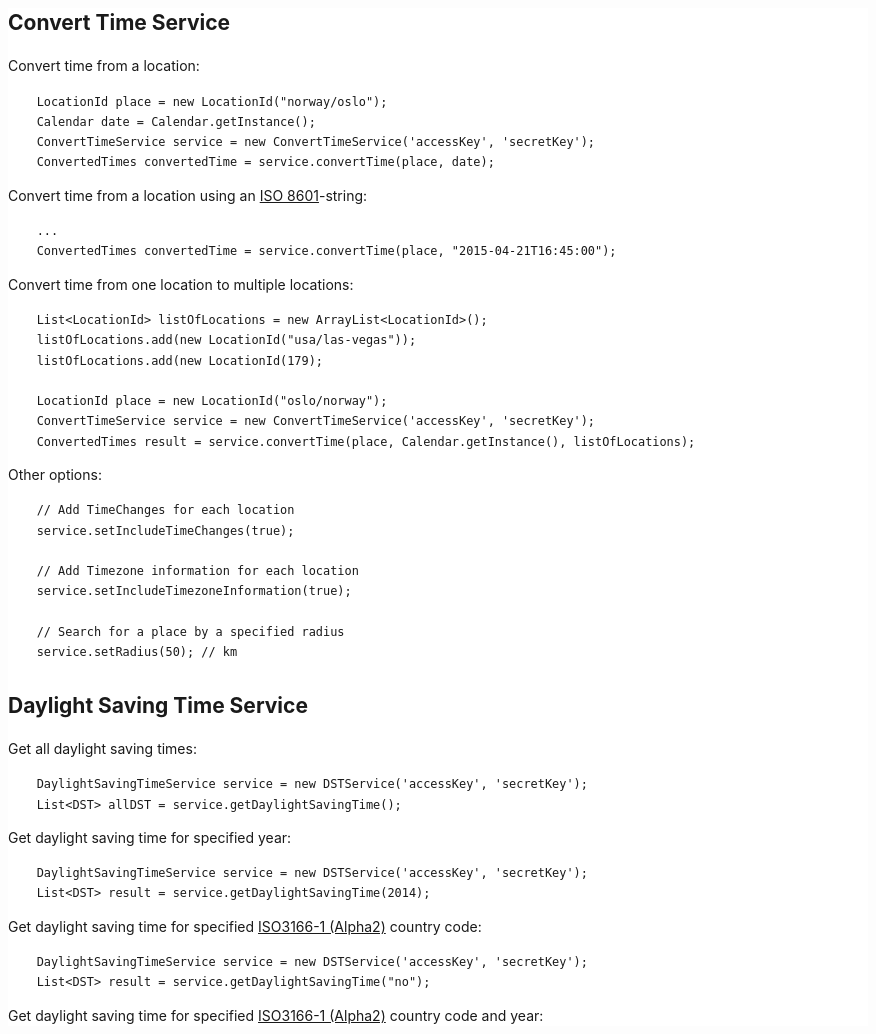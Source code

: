 
Convert Time Service
--------------------------------------

Convert time from a location:

        LocationId place = new LocationId("norway/oslo");
        Calendar date = Calendar.getInstance();
        ConvertTimeService service = new ConvertTimeService('accessKey', 'secretKey');
        ConvertedTimes convertedTime = service.convertTime(place, date);

Convert time from a location using an [ISO 8601](http://services.timeanddate.com/api/doc/v2/type-isotime.html/)-string:

        ...
        ConvertedTimes convertedTime = service.convertTime(place, "2015-04-21T16:45:00");

Convert time from one location to multiple locations:

        List<LocationId> listOfLocations = new ArrayList<LocationId>();
        listOfLocations.add(new LocationId("usa/las-vegas"));
        listOfLocations.add(new LocationId(179);
        
        LocationId place = new LocationId("oslo/norway");
        ConvertTimeService service = new ConvertTimeService('accessKey', 'secretKey');
        ConvertedTimes result = service.convertTime(place, Calendar.getInstance(), listOfLocations);

Other options:

        // Add TimeChanges for each location
        service.setIncludeTimeChanges(true);

        // Add Timezone information for each location
        service.setIncludeTimezoneInformation(true);

        // Search for a place by a specified radius
        service.setRadius(50); // km


Daylight Saving Time Service
--------------------------------------

Get all daylight saving times:

        DaylightSavingTimeService service = new DSTService('accessKey', 'secretKey');
        List<DST> allDST = service.getDaylightSavingTime();

Get daylight saving time for specified year:

        DaylightSavingTimeService service = new DSTService('accessKey', 'secretKey');
        List<DST> result = service.getDaylightSavingTime(2014);

Get daylight saving time for specified [ISO3166-1 (Alpha2)](http://services.timeanddate.com/api/doc/v2/type-isocountry.html/) country code:

        DaylightSavingTimeService service = new DSTService('accessKey', 'secretKey');
        List<DST> result = service.getDaylightSavingTime("no");

Get daylight saving time for specified [ISO3166-1 (Alpha2)](http://services.timeanddate.com/api/doc/v2/type-isocountry.html/) country code and year:
